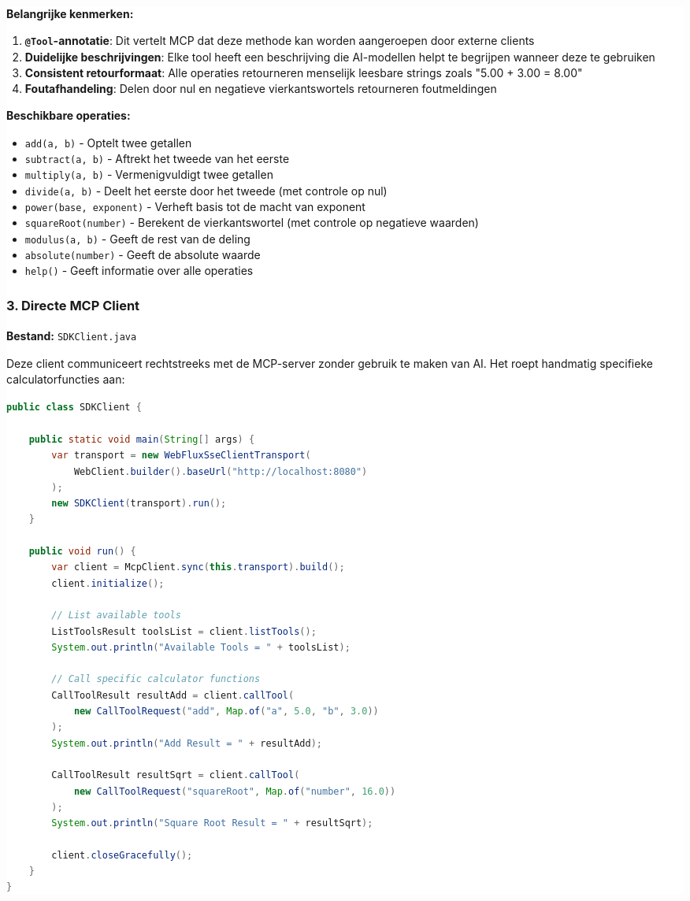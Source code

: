 **Belangrijke kenmerken:**

1. **`@Tool`-annotatie**: Dit vertelt MCP dat deze methode kan worden aangeroepen door externe clients
2. **Duidelijke beschrijvingen**: Elke tool heeft een beschrijving die AI-modellen helpt te begrijpen wanneer deze te gebruiken
3. **Consistent retourformaat**: Alle operaties retourneren menselijk leesbare strings zoals "5.00 + 3.00 = 8.00"
4. **Foutafhandeling**: Delen door nul en negatieve vierkantswortels retourneren foutmeldingen

**Beschikbare operaties:**
- `add(a, b)` - Optelt twee getallen
- `subtract(a, b)` - Aftrekt het tweede van het eerste
- `multiply(a, b)` - Vermenigvuldigt twee getallen
- `divide(a, b)` - Deelt het eerste door het tweede (met controle op nul)
- `power(base, exponent)` - Verheft basis tot de macht van exponent
- `squareRoot(number)` - Berekent de vierkantswortel (met controle op negatieve waarden)
- `modulus(a, b)` - Geeft de rest van de deling
- `absolute(number)` - Geeft de absolute waarde
- `help()` - Geeft informatie over alle operaties

### 3. Directe MCP Client

**Bestand:** `SDKClient.java`

Deze client communiceert rechtstreeks met de MCP-server zonder gebruik te maken van AI. Het roept handmatig specifieke calculatorfuncties aan:

```java
public class SDKClient {
    
    public static void main(String[] args) {
        var transport = new WebFluxSseClientTransport(
            WebClient.builder().baseUrl("http://localhost:8080")
        );
        new SDKClient(transport).run();
    }
    
    public void run() {
        var client = McpClient.sync(this.transport).build();
        client.initialize();
        
        // List available tools
        ListToolsResult toolsList = client.listTools();
        System.out.println("Available Tools = " + toolsList);
        
        // Call specific calculator functions
        CallToolResult resultAdd = client.callTool(
            new CallToolRequest("add", Map.of("a", 5.0, "b", 3.0))
        );
        System.out.println("Add Result = " + resultAdd);
        
        CallToolResult resultSqrt = client.callTool(
            new CallToolRequest("squareRoot", Map.of("number", 16.0))
        );
        System.out.println("Square Root Result = " + resultSqrt);
        
        client.closeGracefully();
    }
}
```
